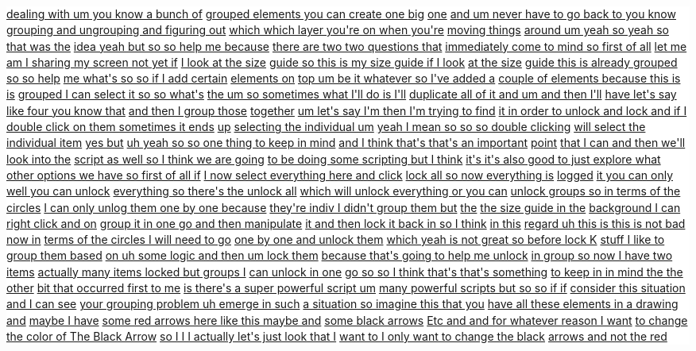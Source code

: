 [dealing with um you know a bunch of](https://youtu.be/uOic5TLcoGE?t=247) [grouped elements you can create one big](https://youtu.be/uOic5TLcoGE?t=250) [one](https://youtu.be/uOic5TLcoGE?t=253) [and um never have to go back to you know](https://youtu.be/uOic5TLcoGE?t=254) [grouping and ungrouping and figuring out](https://youtu.be/uOic5TLcoGE?t=258) [which which layer you're on when you're](https://youtu.be/uOic5TLcoGE?t=260) [moving things](https://youtu.be/uOic5TLcoGE?t=262) [around um yeah so yeah so that was the](https://youtu.be/uOic5TLcoGE?t=263) [idea yeah but so so help me because](https://youtu.be/uOic5TLcoGE?t=266) [there are two two questions that](https://youtu.be/uOic5TLcoGE?t=268) [immediately come to mind so first of all](https://youtu.be/uOic5TLcoGE?t=270) [let me am I sharing my screen not yet if](https://youtu.be/uOic5TLcoGE?t=273) [I look at the size](https://youtu.be/uOic5TLcoGE?t=277) [guide so this is my size guide if I look](https://youtu.be/uOic5TLcoGE?t=279) [at the size](https://youtu.be/uOic5TLcoGE?t=283) [guide this is already grouped so so help](https://youtu.be/uOic5TLcoGE?t=285) [me what's so so if I add certain](https://youtu.be/uOic5TLcoGE?t=288) [elements on](https://youtu.be/uOic5TLcoGE?t=292) [top um be it whatever so I've added a](https://youtu.be/uOic5TLcoGE?t=294) [couple of elements because this is is](https://youtu.be/uOic5TLcoGE?t=297) [grouped I can select it so so what's](https://youtu.be/uOic5TLcoGE?t=299) [the um so sometimes what I'll do is I'll](https://youtu.be/uOic5TLcoGE?t=304) [duplicate all of it and um and then I'll](https://youtu.be/uOic5TLcoGE?t=307) [have let's say like four you know that](https://youtu.be/uOic5TLcoGE?t=310) [and then I group those](https://youtu.be/uOic5TLcoGE?t=312) [together](https://youtu.be/uOic5TLcoGE?t=315) [um let's say I'm then I'm trying to find](https://youtu.be/uOic5TLcoGE?t=316) [it in order to unlock and lock and if I](https://youtu.be/uOic5TLcoGE?t=320) [double click on them sometimes it ends](https://youtu.be/uOic5TLcoGE?t=322) [up](https://youtu.be/uOic5TLcoGE?t=325) [selecting the individual um](https://youtu.be/uOic5TLcoGE?t=326) [yeah I mean so so so double clicking](https://youtu.be/uOic5TLcoGE?t=331) [will select the individual item](https://youtu.be/uOic5TLcoGE?t=333) [yes but](https://youtu.be/uOic5TLcoGE?t=340) [uh yeah so so one thing to keep in mind](https://youtu.be/uOic5TLcoGE?t=342) [and I think that's that's an important](https://youtu.be/uOic5TLcoGE?t=345) [point](https://youtu.be/uOic5TLcoGE?t=347) [that I can and then we'll look into the](https://youtu.be/uOic5TLcoGE?t=348) [script as well so I think we are going](https://youtu.be/uOic5TLcoGE?t=352) [to be doing some scripting but I think](https://youtu.be/uOic5TLcoGE?t=354) [it's it's also good to just explore what](https://youtu.be/uOic5TLcoGE?t=356) [other options we have so first of all if](https://youtu.be/uOic5TLcoGE?t=359) [I now select everything here and click](https://youtu.be/uOic5TLcoGE?t=362) [lock all so now everything is](https://youtu.be/uOic5TLcoGE?t=365) [logged](https://youtu.be/uOic5TLcoGE?t=368) [it you can only well you can unlock](https://youtu.be/uOic5TLcoGE?t=370) [everything so there's the unlock all](https://youtu.be/uOic5TLcoGE?t=373) [which will unlock everything or you can](https://youtu.be/uOic5TLcoGE?t=375) [unlock groups so in terms of the circles](https://youtu.be/uOic5TLcoGE?t=378) [I can only unlog them one by one because](https://youtu.be/uOic5TLcoGE?t=383) [they're indiv I didn't group them but](https://youtu.be/uOic5TLcoGE?t=386) [the](https://youtu.be/uOic5TLcoGE?t=389) [the size guide in the](https://youtu.be/uOic5TLcoGE?t=390) [background I can right click and on](https://youtu.be/uOic5TLcoGE?t=392) [group it in one go and then manipulate](https://youtu.be/uOic5TLcoGE?t=395) [it and then lock it back in so I think](https://youtu.be/uOic5TLcoGE?t=398) [in this](https://youtu.be/uOic5TLcoGE?t=402) [regard uh this is this is not bad now in](https://youtu.be/uOic5TLcoGE?t=403) [terms of the circles I will need to go](https://youtu.be/uOic5TLcoGE?t=408) [one by one and unlock them](https://youtu.be/uOic5TLcoGE?t=411) [which yeah is not great so before lock K](https://youtu.be/uOic5TLcoGE?t=415) [stuff I like to group them based](https://youtu.be/uOic5TLcoGE?t=419) [on uh some logic and then um lock them](https://youtu.be/uOic5TLcoGE?t=422) [because that's going to help me unlock](https://youtu.be/uOic5TLcoGE?t=428) [in group so now I have two items](https://youtu.be/uOic5TLcoGE?t=431) [actually many items locked but groups I](https://youtu.be/uOic5TLcoGE?t=434) [can unlock in one](https://youtu.be/uOic5TLcoGE?t=436) [go so so I think that's that's something](https://youtu.be/uOic5TLcoGE?t=440) [to keep in in mind the the other](https://youtu.be/uOic5TLcoGE?t=443) [bit that occurred first to me](https://youtu.be/uOic5TLcoGE?t=447) [is there's a super powerful script um](https://youtu.be/uOic5TLcoGE?t=451) [many powerful scripts but so so if if](https://youtu.be/uOic5TLcoGE?t=455) [consider this situation and I can see](https://youtu.be/uOic5TLcoGE?t=459) [your grouping problem uh emerge in such](https://youtu.be/uOic5TLcoGE?t=463) [a situation so imagine this that you](https://youtu.be/uOic5TLcoGE?t=467) [have all these elements in a drawing and](https://youtu.be/uOic5TLcoGE?t=469) [maybe I have](https://youtu.be/uOic5TLcoGE?t=473) [some red arrows here like this maybe and](https://youtu.be/uOic5TLcoGE?t=474) [some black arrows](https://youtu.be/uOic5TLcoGE?t=480) [Etc and and for whatever reason I want](https://youtu.be/uOic5TLcoGE?t=482) [to change the color of The Black Arrow](https://youtu.be/uOic5TLcoGE?t=486) [so I I I actually let's just look that I](https://youtu.be/uOic5TLcoGE?t=490) [want to I only want to change the black](https://youtu.be/uOic5TLcoGE?t=493) [arrows and not the red](https://youtu.be/uOic5TLcoGE?t=496)